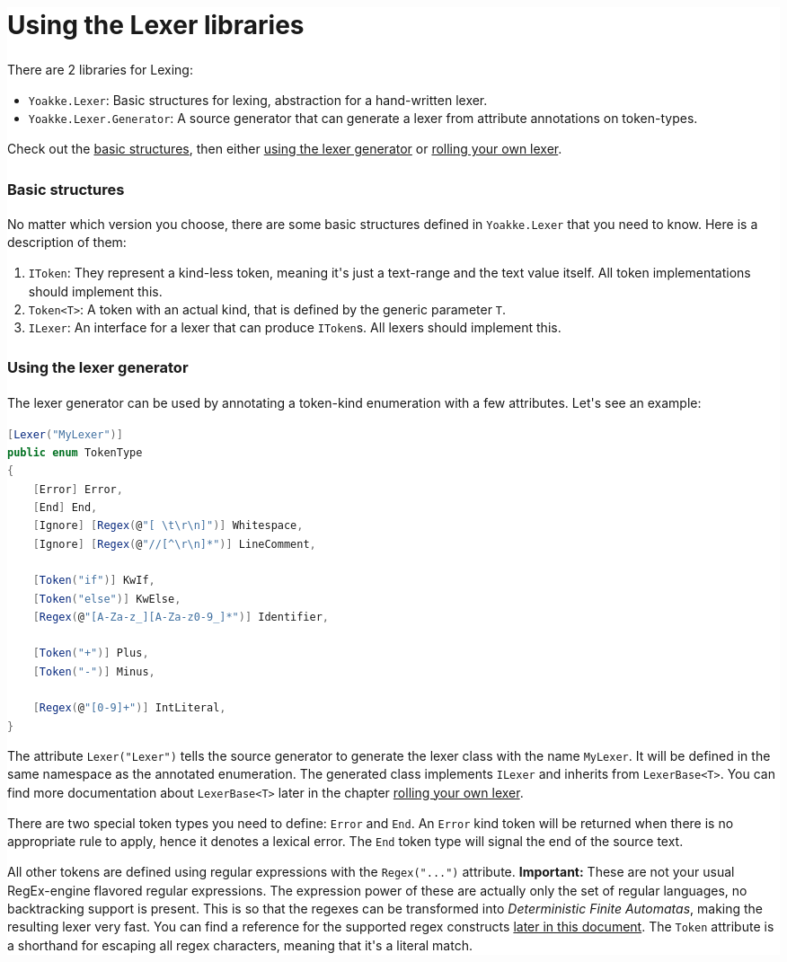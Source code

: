 # Using the Lexer libraries
There are 2 libraries for Lexing:
-   `Yoakke.Lexer`: Basic structures for lexing, abstraction for a hand-written lexer.
-   `Yoakke.Lexer.Generator`: A source generator that can generate a lexer from attribute annotations on token-types.

Check out the [basic structures](#basic-structures), then either [using the lexer generator](#using-the-lexer-generator) or [rolling your own lexer](#rolling-your-own-lexer).

### Basic structures
No matter which version you choose, there are some basic structures defined in `Yoakke.Lexer` that you need to know. Here is a description of them:

1.  `IToken`: They represent a kind-less token, meaning it's just a text-range and the text value itself. All token implementations should implement this.
2.  `Token<T>`: A token with an actual kind, that is defined by the generic parameter `T`.    
3.  `ILexer`: An interface for a lexer that can produce `IToken`s. All lexers should implement this.

### Using the lexer generator
The lexer generator can be used by annotating a token-kind enumeration with a few attributes. Let's see an example:
```csharp
[Lexer("MyLexer")]
public enum TokenType
{
    [Error] Error,
    [End] End,
    [Ignore] [Regex(@"[ \t\r\n]")] Whitespace,
    [Ignore] [Regex(@"//[^\r\n]*")] LineComment,

    [Token("if")] KwIf,
    [Token("else")] KwElse,
    [Regex(@"[A-Za-z_][A-Za-z0-9_]*")] Identifier,

    [Token("+")] Plus,
    [Token("-")] Minus,

    [Regex(@"[0-9]+")] IntLiteral,
}
```
The attribute `Lexer("Lexer")` tells the source generator to generate the lexer class with the name `MyLexer`. It will be defined in the same namespace as the annotated enumeration. The generated class implements `ILexer` and inherits from `LexerBase<T>`. You can find more documentation about `LexerBase<T>` later in the chapter [rolling your own lexer](#rolling-your-own-lexer).

There are two special token types you need to define: `Error` and `End`. An `Error` kind token will be returned when there is no appropriate rule to apply, hence it denotes a lexical error. The `End` token type will signal the end of the source text.

All other tokens are defined using regular expressions with the `Regex("...")` attribute. **Important:** These are not your usual RegEx-engine flavored regular expressions. The expression power of these are actually only the set of regular languages, no backtracking support is present. This is so that the regexes can be transformed into _Deterministic Finite Automatas_, making the resulting lexer very fast. You can find a reference for the supported regex constructs [later in this document](#supported-regex-constructs).
The `Token` attribute is a shorthand for escaping all regex characters, meaning that it's a literal match.
